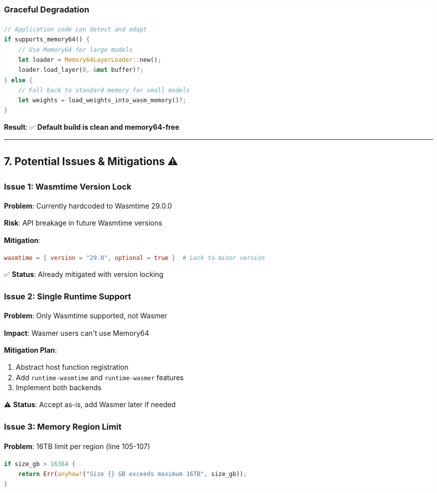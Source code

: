 ### Graceful Degradation

```rust
// Application code can detect and adapt
if supports_memory64() {
    // Use Memory64 for large models
    let loader = Memory64LayerLoader::new();
    loader.load_layer(0, &mut buffer)?;
} else {
    // Fall back to standard memory for small models
    let weights = load_weights_into_wasm_memory()?;
}
```

**Result**: ✅ **Default build is clean and memory64-free**

---

## 7. Potential Issues & Mitigations ⚠️

### Issue 1: Wasmtime Version Lock

**Problem**: Currently hardcoded to Wasmtime 29.0.0

**Risk**: API breakage in future Wasmtime versions

**Mitigation**:
```toml
wasmtime = { version = "29.0", optional = true }  # Lock to minor version
```

✅ **Status**: Already mitigated with version locking

### Issue 2: Single Runtime Support

**Problem**: Only Wasmtime supported, not Wasmer

**Impact**: Wasmer users can't use Memory64

**Mitigation Plan**:
1. Abstract host function registration
2. Add `runtime-wasmtime` and `runtime-wasmer` features
3. Implement both backends

⚠️ **Status**: Accept as-is, add Wasmer later if needed

### Issue 3: Memory Region Limit

**Problem**: 16TB limit per region (line 105-107)

```rust
if size_gb > 16384 {
    return Err(anyhow!("Size {} GB exceeds maximum 16TB", size_gb));
}
```
